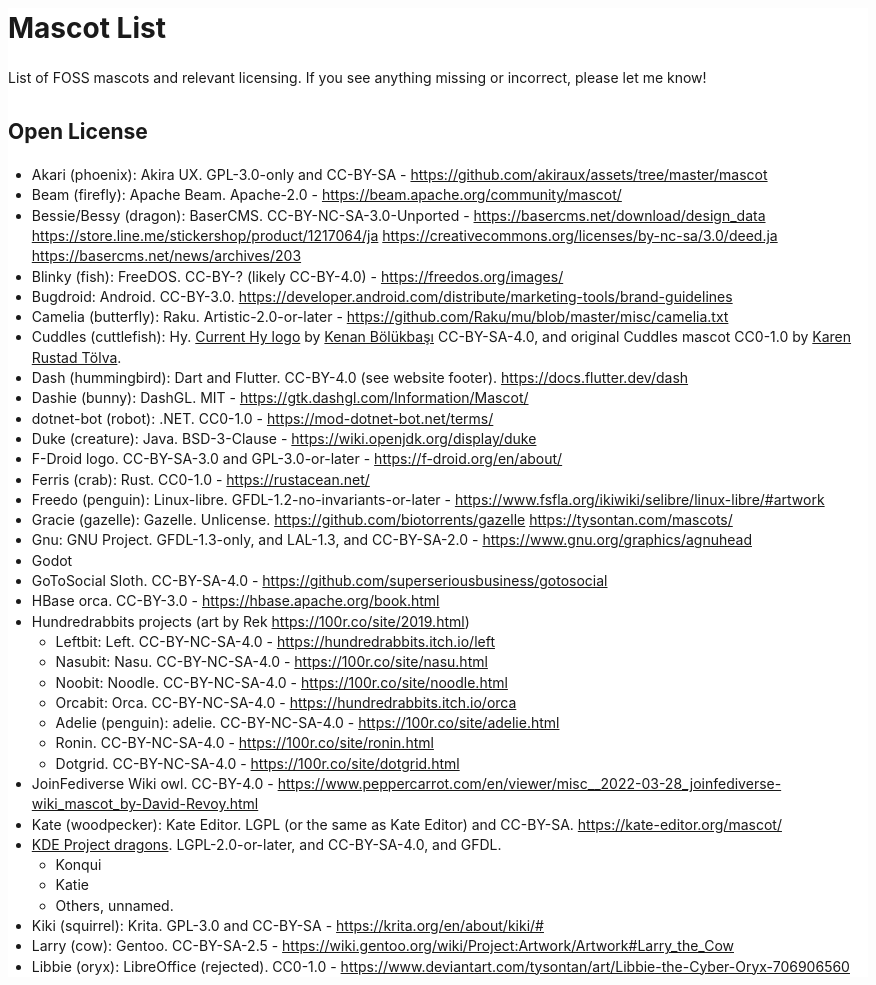 # Mascot List



List of FOSS mascots and relevant licensing. If you see anything missing or incorrect, please let me know!

## Open License

- Akari (phoenix): Akira UX. GPL-3.0-only and CC-BY-SA - https://github.com/akiraux/assets/tree/master/mascot
- Beam (firefly): Apache Beam. Apache-2.0 - https://beam.apache.org/community/mascot/
- Bessie/Bessy (dragon): BaserCMS. CC-BY-NC-SA-3.0-Unported - https://basercms.net/download/design_data https://store.line.me/stickershop/product/1217064/ja https://creativecommons.org/licenses/by-nc-sa/3.0/deed.ja https://basercms.net/news/archives/203
- Blinky (fish): FreeDOS. CC-BY-? (likely CC-BY-4.0) - https://freedos.org/images/
- Bugdroid: Android. CC-BY-3.0. https://developer.android.com/distribute/marketing-tools/brand-guidelines
- Camelia (butterfly): Raku. Artistic-2.0-or-later - https://github.com/Raku/mu/blob/master/misc/camelia.txt
- Cuddles (cuttlefish): Hy. [Current Hy logo](https://github.com/hylang/hy/blob/master/docs/_static/hy_logo-about.txt) by [Kenan Bölükbaşı](https://web.archive.org/web/20150918165604/http://www.kenanb.com/posts/Hy-Programming-Language-Logo.html) CC-BY-SA-4.0, and original Cuddles mascot CC0-1.0 by [Karen Rustad Tölva](https://aldeka.net/).
- Dash (hummingbird): Dart and Flutter. CC-BY-4.0 (see website footer). https://docs.flutter.dev/dash
- Dashie (bunny): DashGL. MIT - https://gtk.dashgl.com/Information/Mascot/
- dotnet-bot (robot): .NET. CC0-1.0 - https://mod-dotnet-bot.net/terms/
- Duke (creature): Java. BSD-3-Clause - https://wiki.openjdk.org/display/duke
- F-Droid logo. CC-BY-SA-3.0 and GPL-3.0-or-later - https://f-droid.org/en/about/
- Ferris (crab): Rust. CC0-1.0 - https://rustacean.net/
- Freedo (penguin): Linux-libre. GFDL-1.2-no-invariants-or-later - https://www.fsfla.org/ikiwiki/selibre/linux-libre/#artwork
- Gracie (gazelle): Gazelle. Unlicense. https://github.com/biotorrents/gazelle https://tysontan.com/mascots/
- Gnu: GNU Project. GFDL-1.3-only, and LAL-1.3, and CC-BY-SA-2.0 - https://www.gnu.org/graphics/agnuhead
- Godot
- GoToSocial Sloth. CC-BY-SA-4.0 - https://github.com/superseriousbusiness/gotosocial
- HBase orca. CC-BY-3.0 - https://hbase.apache.org/book.html
- Hundredrabbits projects (art by Rek https://100r.co/site/2019.html)
	- Leftbit: Left. CC-BY-NC-SA-4.0 - https://hundredrabbits.itch.io/left
	- Nasubit: Nasu. CC-BY-NC-SA-4.0 - https://100r.co/site/nasu.html
	- Noobit: Noodle. CC-BY-NC-SA-4.0 - https://100r.co/site/noodle.html
	- Orcabit: Orca. CC-BY-NC-SA-4.0 - https://hundredrabbits.itch.io/orca
	- Adelie (penguin): adelie. CC-BY-NC-SA-4.0 - https://100r.co/site/adelie.html
	- Ronin. CC-BY-NC-SA-4.0 - https://100r.co/site/ronin.html
	- Dotgrid. CC-BY-NC-SA-4.0 - https://100r.co/site/dotgrid.html
- JoinFediverse Wiki owl. CC-BY-4.0 -  https://www.peppercarrot.com/en/viewer/misc__2022-03-28_joinfediverse-wiki_mascot_by-David-Revoy.html
- Kate (woodpecker): Kate Editor. LGPL (or the same as Kate Editor) and CC-BY-SA.  https://kate-editor.org/mascot/
- [KDE Project dragons](https://community.kde.org/Konqi). LGPL-2.0-or-later, and CC-BY-SA-4.0, and GFDL.
	- Konqui
	- Katie
	- Others, unnamed.
- Kiki (squirrel): Krita. GPL-3.0 and CC-BY-SA - https://krita.org/en/about/kiki/#
- Larry (cow): Gentoo. CC-BY-SA-2.5 - https://wiki.gentoo.org/wiki/Project:Artwork/Artwork#Larry_the_Cow
- Libbie (oryx): LibreOffice (rejected). CC0-1.0 - https://www.deviantart.com/tysontan/art/Libbie-the-Cyber-Oryx-706906560